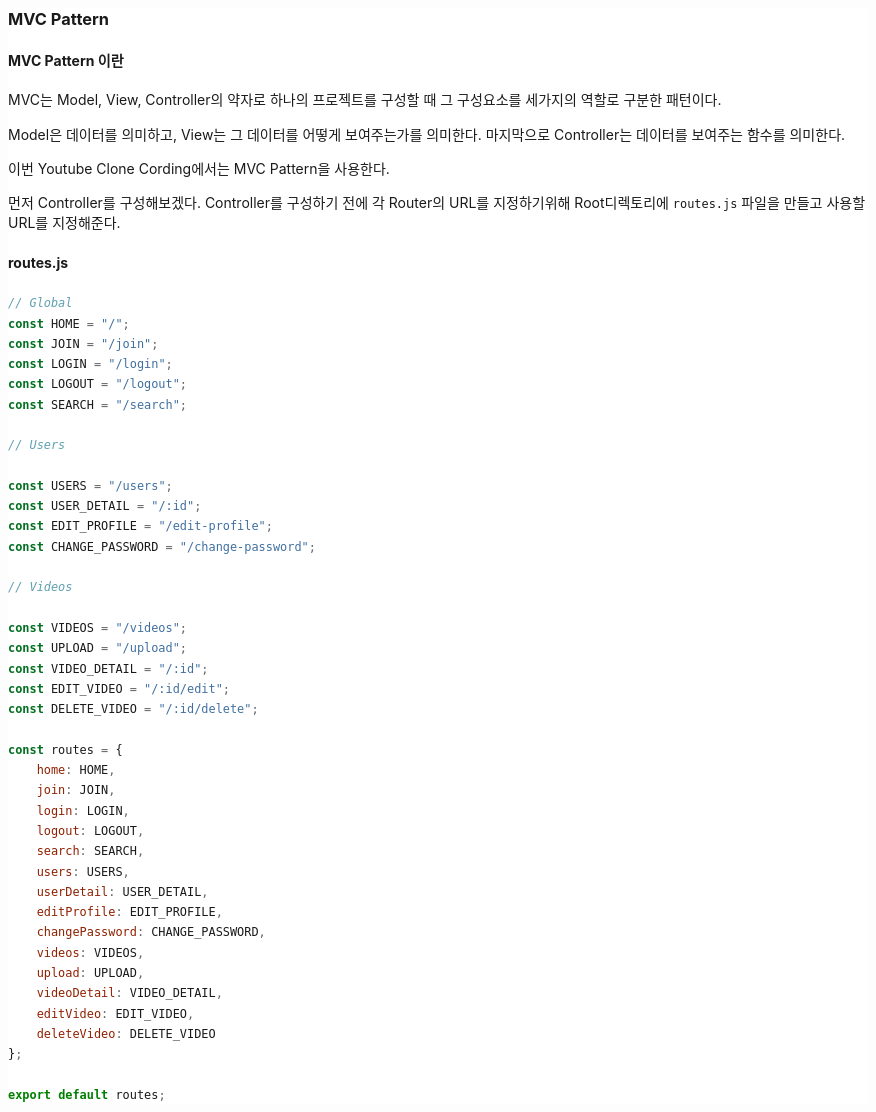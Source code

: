 
### MVC Pattern

#### MVC Pattern 이란

MVC는 Model, View, Controller의 약자로 하나의 프로젝트를 구성할 때 그 구성요소를 세가지의 역할로 구분한 패턴이다.

Model은 데이터를 의미하고, View는 그 데이터를 어떻게 보여주는가를 의미한다. 마지막으로 Controller는 데이터를 보여주는 함수를 의미한다.

이번 Youtube Clone Cording에서는 MVC Pattern을 사용한다.

먼저 Controller를 구성해보겠다. Controller를 구성하기 전에 각 Router의 URL를 지정하기위해 Root디렉토리에 `routes.js` 파일을 만들고 사용할 URL를 지정해준다.

#### routes.js

```javascript
// Global
const HOME = "/";
const JOIN = "/join";
const LOGIN = "/login";
const LOGOUT = "/logout";
const SEARCH = "/search";

// Users

const USERS = "/users";
const USER_DETAIL = "/:id";
const EDIT_PROFILE = "/edit-profile";
const CHANGE_PASSWORD = "/change-password";

// Videos

const VIDEOS = "/videos";
const UPLOAD = "/upload";
const VIDEO_DETAIL = "/:id";
const EDIT_VIDEO = "/:id/edit";
const DELETE_VIDEO = "/:id/delete";

const routes = {
    home: HOME,
    join: JOIN,
    login: LOGIN,
    logout: LOGOUT,
    search: SEARCH,
    users: USERS,
    userDetail: USER_DETAIL,
    editProfile: EDIT_PROFILE,
    changePassword: CHANGE_PASSWORD,
    videos: VIDEOS,
    upload: UPLOAD,
    videoDetail: VIDEO_DETAIL,
    editVideo: EDIT_VIDEO,
    deleteVideo: DELETE_VIDEO
};

export default routes;
```

